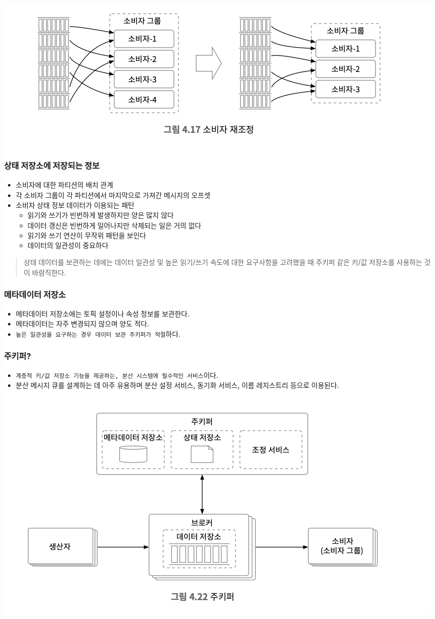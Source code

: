 ![alt text](image-14.png)

### 상태 저장소에 저장되는 정보
* 소비자에 대한 파티션의 배치 관계
* 각 소비자 그룹이 각 파티션에서 마지막으로 가져간 메시지의 오프셋
* 소비자 상태 정보 데이터가 이용되는 패턴
  * 읽기와 쓰기가 빈번하게 발생하지만 양은 많지 않다
  * 데이터 갱신은 빈번하게 일어나지만 삭제되는 일은 거의 없다
  * 읽기와 쓰기 연산이 무작위 패턴을 보인다
  * 데이터의 일관성이 중요하다

> 상태 데이터를 보관하는 데에는 데이터 일관성 및 높은 읽기/쓰기 속도에 대한 요구사항을 고려했을 때 주키퍼 같은 키/값 저장소를 사용하는 것이 바람직한다.

### 메타데이터 저장소
* 메타데이터 저장소에는 토픽 설정이나 속성 정보를 보관한다.
* 메타데이터는 자주 변경되지 않으며 양도 적다.
* `높은 일관성을 요구하는 경우 데이터 보관 주키퍼가 적절`하다.

### 주키퍼?
* `계층적 키/값 저장소 기능을 제공하는, 분산 시스템에 필수적인 서비스`이다.
* 분산 메시지 큐를 설계하는 데 아주 유용하며 분산 설정 서비스, 동기화 서비스, 이름 레지스트리 등으로 이용된다.

![alt text](image-15.png)

